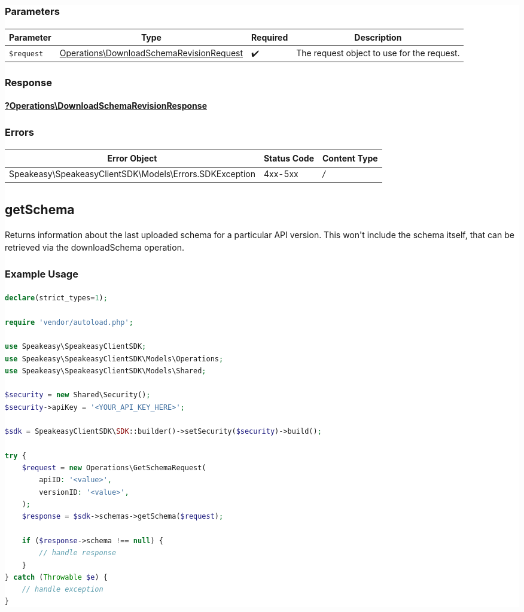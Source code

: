 ### Parameters

| Parameter                                                                                            | Type                                                                                                 | Required                                                                                             | Description                                                                                          |
| ---------------------------------------------------------------------------------------------------- | ---------------------------------------------------------------------------------------------------- | ---------------------------------------------------------------------------------------------------- | ---------------------------------------------------------------------------------------------------- |
| `$request`                                                                                           | [Operations\DownloadSchemaRevisionRequest](../../Models/Operations/DownloadSchemaRevisionRequest.md) | :heavy_check_mark:                                                                                   | The request object to use for the request.                                                           |


### Response

**[?Operations\DownloadSchemaRevisionResponse](../../Models/Operations/DownloadSchemaRevisionResponse.md)**
### Errors

| Error Object                                            | Status Code                                             | Content Type                                            |
| ------------------------------------------------------- | ------------------------------------------------------- | ------------------------------------------------------- |
| Speakeasy\SpeakeasyClientSDK\Models\Errors.SDKException | 4xx-5xx                                                 | */*                                                     |

## getSchema

Returns information about the last uploaded schema for a particular API version. 
This won't include the schema itself, that can be retrieved via the downloadSchema operation.

### Example Usage

```php
declare(strict_types=1);

require 'vendor/autoload.php';

use Speakeasy\SpeakeasyClientSDK;
use Speakeasy\SpeakeasyClientSDK\Models\Operations;
use Speakeasy\SpeakeasyClientSDK\Models\Shared;

$security = new Shared\Security();
$security->apiKey = '<YOUR_API_KEY_HERE>';

$sdk = SpeakeasyClientSDK\SDK::builder()->setSecurity($security)->build();

try {
    $request = new Operations\GetSchemaRequest(
        apiID: '<value>',
        versionID: '<value>',
    );
    $response = $sdk->schemas->getSchema($request);

    if ($response->schema !== null) {
        // handle response
    }
} catch (Throwable $e) {
    // handle exception
}
```
